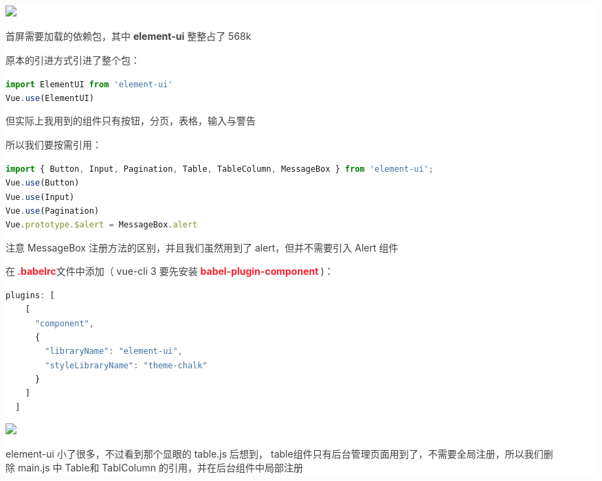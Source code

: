 ![](//cdn.nlark.com/yuque/0/2019/png/583553/1574146423445-f1f0ea40-26d1-4248-b6f4-2d40653babba.png)



<font style="color:#404040;">首屏需要加载的依赖包，其中 </font>**<font style="color:#404040;">element-ui</font>**<font style="color:#404040;"> 整整占了 568k</font>

<font style="color:#404040;">原本的引进方式引进了整个包：</font>



```javascript
import ElementUI from 'element-ui'
Vue.use(ElementUI)
```



<font style="color:#404040;">但实际上我用到的组件只有按钮，分页，表格，输入与警告</font>

<font style="color:#404040;">所以我们要按需引用：</font>



```javascript
import { Button, Input, Pagination, Table, TableColumn, MessageBox } from 'element-ui';
Vue.use(Button)
Vue.use(Input)
Vue.use(Pagination)
Vue.prototype.$alert = MessageBox.alert
```



<font style="color:#404040;">注意 MessageBox 注册方法的区别，并且我们虽然用到了 alert，但并不需要引入 Alert 组件</font>

<font style="color:#404040;">在</font>**<font style="color:#F5222D;"> .babelrc</font>**<font style="color:#404040;">文件中添加（ vue-cli 3 要先安装 </font>**<font style="color:#F5222D;">babel-plugin-component </font>**<font style="color:#404040;">)：</font>



```javascript
plugins: [
    [
      "component",
      {
        "libraryName": "element-ui",
        "styleLibraryName": "theme-chalk"
      }
    ]
  ]
```



![](//cdn.nlark.com/yuque/0/2019/png/583553/1574146553564-073c8931-142c-4144-a1a3-81f7e9bf06e3.png)



<font style="color:#404040;">element-ui 小了很多，不过看到那个显眼的 table.js 后想到， table组件只有后台管理页面用到了，不需要全局注册，所以我们删除 main.js 中 Table和 TablColumn 的引用，并在后台组件中局部注册</font>

